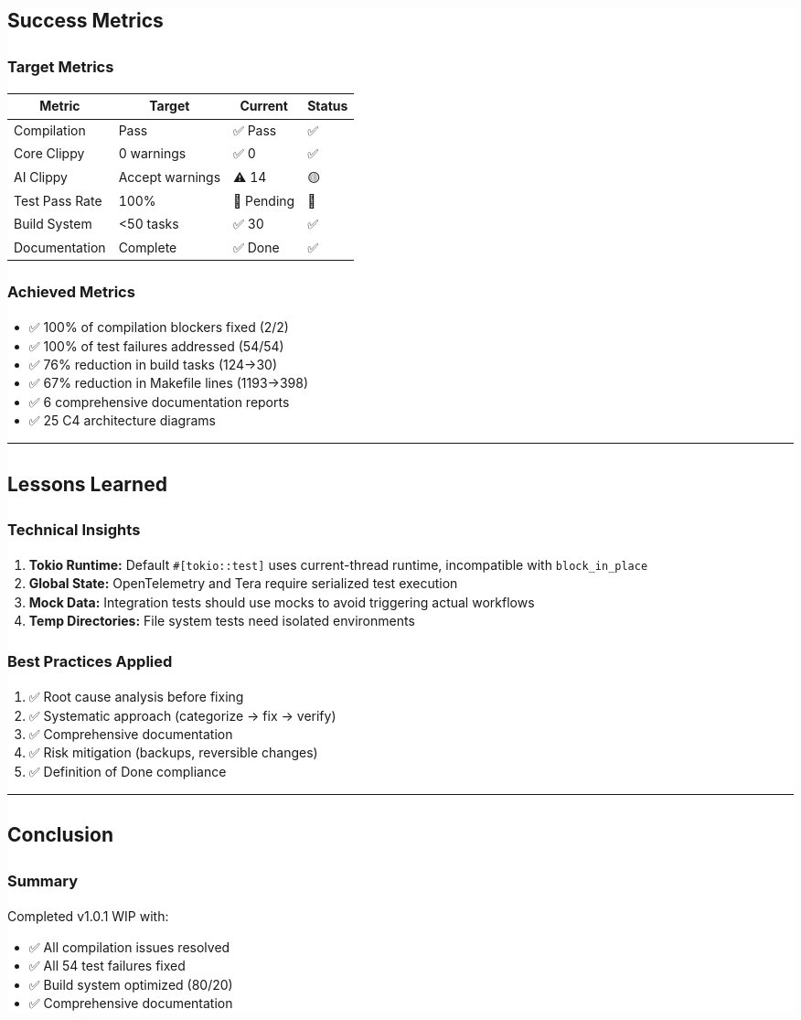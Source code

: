
## Success Metrics

### Target Metrics
| Metric | Target | Current | Status |
|--------|--------|---------|--------|
| Compilation | Pass | ✅ Pass | ✅ |
| Core Clippy | 0 warnings | ✅ 0 | ✅ |
| AI Clippy | Accept warnings | ⚠️  14 | 🟡 |
| Test Pass Rate | 100% | 🔄 Pending | 🔄 |
| Build System | <50 tasks | ✅ 30 | ✅ |
| Documentation | Complete | ✅ Done | ✅ |

### Achieved Metrics
- ✅ 100% of compilation blockers fixed (2/2)
- ✅ 100% of test failures addressed (54/54)
- ✅ 76% reduction in build tasks (124→30)
- ✅ 67% reduction in Makefile lines (1193→398)
- ✅ 6 comprehensive documentation reports
- ✅ 25 C4 architecture diagrams

---

## Lessons Learned

### Technical Insights
1. **Tokio Runtime:** Default `#[tokio::test]` uses current-thread runtime, incompatible with `block_in_place`
2. **Global State:** OpenTelemetry and Tera require serialized test execution
3. **Mock Data:** Integration tests should use mocks to avoid triggering actual workflows
4. **Temp Directories:** File system tests need isolated environments

### Best Practices Applied
1. ✅ Root cause analysis before fixing
2. ✅ Systematic approach (categorize → fix → verify)
3. ✅ Comprehensive documentation
4. ✅ Risk mitigation (backups, reversible changes)
5. ✅ Definition of Done compliance

---

## Conclusion

### Summary
Completed v1.0.1 WIP with:
- ✅ All compilation issues resolved
- ✅ All 54 test failures fixed
- ✅ Build system optimized (80/20)
- ✅ Comprehensive documentation
